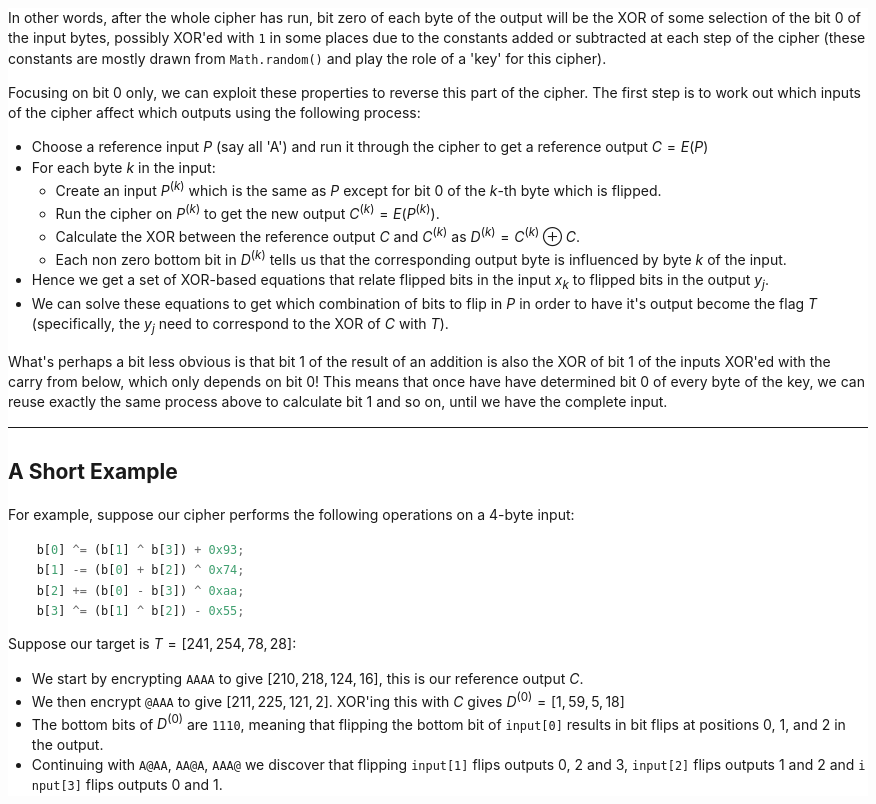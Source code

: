 In other words, after the whole cipher has run, bit zero of each byte of the output will be the XOR of some 
selection of the bit 0 of the input bytes, possibly XOR'ed with `1` in some places due to the constants
 added or subtracted at each step of the cipher (these constants are mostly drawn from `Math.random()` and play
 the role of a 'key' for this cipher).

 Focusing on bit 0 only, we can exploit these properties to reverse this part of the cipher. The first step is to work out
 which inputs of the cipher affect which outputs using the following process:

 * Choose a reference input $P$ (say all 'A') and run it through the cipher to get a reference output $C = E(P)$
 * For each byte $k$ in the input:
     * Create an input $P^{(k)}$ which is the same as $P$ except for bit 0 of the $k$-th byte which is flipped.
     * Run the cipher on $P^{(k)}$ to get the new output $C^{(k)} = E(P^{(k)})$.
     * Calculate the XOR between the reference output $C$ and $C^{(k)}$ as $D^{(k)} = C^{(k)} \oplus C$.
     * Each non zero bottom bit in $D^{(k)}$ tells us that the corresponding output byte is influenced by byte $k$ of the input.
 * Hence we get a set of XOR-based equations that relate flipped bits in the input $x_k$ to flipped bits in the output $y_j$.
 * We can solve these equations to get which combination of bits to flip in $P$ in order to have it's output become the flag $T$
     (specifically, the $y_j$ need to correspond to the XOR of $C$ with $T$).

What's perhaps a bit less obvious is that bit 1 of the result of an addition is also the XOR of bit 1
of the inputs XOR'ed with the carry from below, which only depends on bit 0! This means that once have
have determined bit 0 of every byte of the key, we can reuse exactly the same process above to calculate bit 1 and so on, until
we have the complete input.

---

A Short Example
---

For example, suppose our cipher performs the following operations on a 4-byte input:

```Javascript
	b[0] ^= (b[1] ^ b[3]) + 0x93;
	b[1] -= (b[0] + b[2]) ^ 0x74;
	b[2] += (b[0] - b[3]) ^ 0xaa;
	b[3] ^= (b[1] ^ b[2]) - 0x55;
 ```

 Suppose our target is $T =\lbrack 241, 254, 78, 28 \rbrack$:
 
 * We start by encrypting `AAAA` to give $\lbrack 210, 218, 124, 16 \rbrack$, this is our  reference output $C$.
 * We then encrypt `@AAA` to give $\lbrack 211, 225, 121, 2 \rbrack$. XOR'ing this with $C$ gives $D^{(0)} = \lbrack 1, 59, 5, 18 \rbrack$
 * The bottom bits of $D^{(0)}$ are `1110`, meaning that flipping the bottom bit of `input[0]` results in bit flips at positions 0, 1, and 2 in the output.
 * Continuing with `A@AA`, `AA@A`, `AAA@` we discover that flipping `input[1]` flips outputs 0, 2 and 3, `input[2]` flips outputs 1 and 2 and `input[3]` flips outputs 0 and 1.
